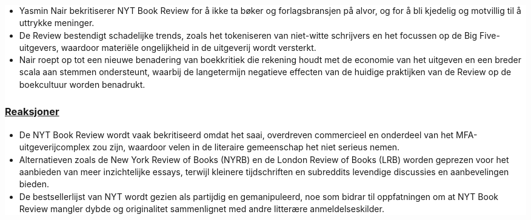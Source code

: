 - Yasmin Nair bekritiserer NYT Book Review for å ikke ta bøker og forlagsbransjen på alvor, og for å bli kjedelig og motvillig til å uttrykke meninger.
- De Review bestendigt schadelijke trends, zoals het tokeniseren van niet-witte schrijvers en het focussen op de Big Five-uitgevers, waardoor materiële ongelijkheid in de uitgeverij wordt versterkt.
- Nair roept op tot een nieuwe benadering van boekkritiek die rekening houdt met de economie van het uitgeven en een breder scala aan stemmen ondersteunt, waarbij de langetermijn negatieve effecten van de huidige praktijken van de Review op de boekcultuur worden benadrukt.

### [Reaksjoner](https://news.ycombinator.com/item?id=40930983)

- De NYT Book Review wordt vaak bekritiseerd omdat het saai, overdreven commercieel en onderdeel van het MFA-uitgeverijcomplex zou zijn, waardoor velen in de literaire gemeenschap het niet serieus nemen.
- Alternatieven zoals de New York Review of Books (NYRB) en de London Review of Books (LRB) worden geprezen voor het aanbieden van meer inzichtelijke essays, terwijl kleinere tijdschriften en subreddits levendige discussies en aanbevelingen bieden.
- De bestsellerlijst van NYT wordt gezien als partijdig en gemanipuleerd, noe som bidrar til oppfatningen om at NYT Book Review mangler dybde og originalitet sammenlignet med andre litterære anmeldelseskilder.

<head>
  <meta property="og:title" content="Wetenschappers ontdekken een oorzaak van lupus, mogelijke manier om het te keren" />
  <meta property="og:type" content="website" />
  <meta property="og:image" content="https://og.cho.sh/api/og/?title=Wetenschappers%20ontdekken%20een%20oorzaak%20van%20lupus%2C%20mogelijke%20manier%20om%20het%20te%20keren&subheading=torsdag%2011.%20juli%202024%3A%20Sammendrag%20av%20Hacker%20News" />
</head>
